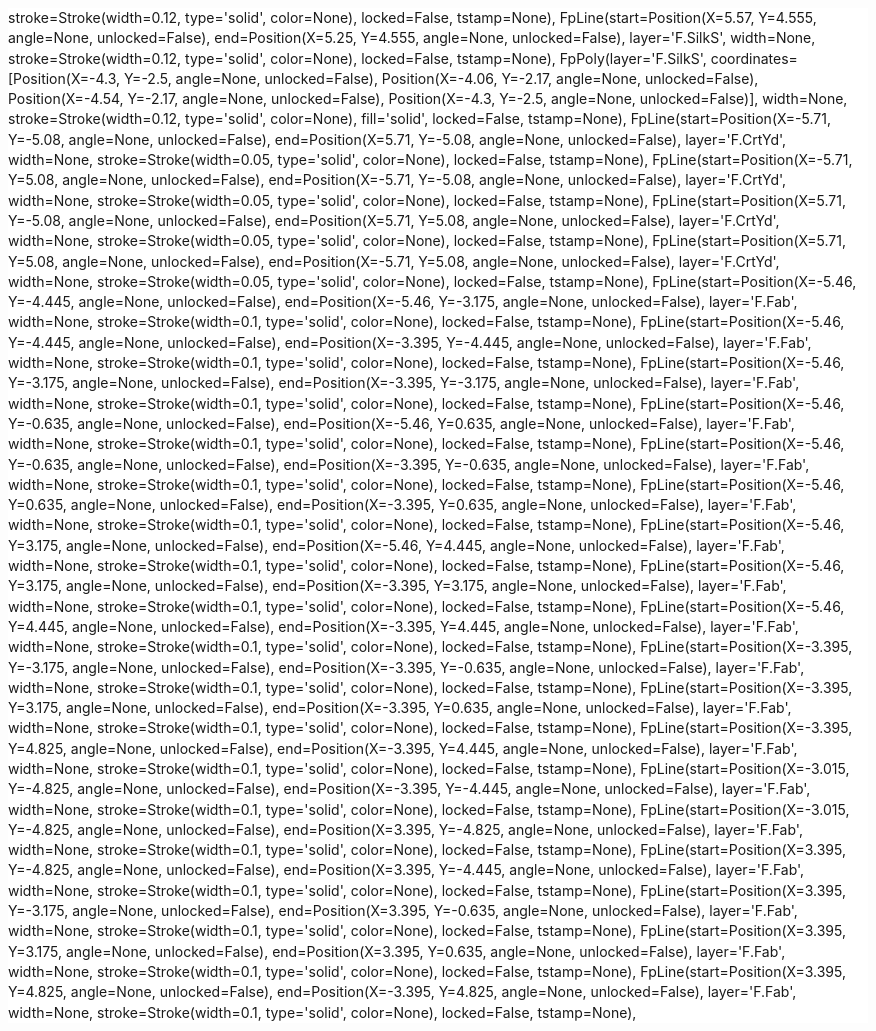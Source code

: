 stroke=Stroke(width=0.12, type='solid', color=None), locked=False, tstamp=None), FpLine(start=Position(X=5.57, Y=4.555, angle=None, unlocked=False), end=Position(X=5.25, Y=4.555, angle=None, unlocked=False), layer='F.SilkS', width=None, stroke=Stroke(width=0.12, type='solid', color=None), locked=False, tstamp=None), FpPoly(layer='F.SilkS', coordinates=[Position(X=-4.3, Y=-2.5, angle=None, unlocked=False), Position(X=-4.06, Y=-2.17, angle=None, unlocked=False), Position(X=-4.54, Y=-2.17, angle=None, unlocked=False), Position(X=-4.3, Y=-2.5, angle=None, unlocked=False)], width=None, stroke=Stroke(width=0.12, type='solid', color=None), fill='solid', locked=False, tstamp=None), FpLine(start=Position(X=-5.71, Y=-5.08, angle=None, unlocked=False), end=Position(X=5.71, Y=-5.08, angle=None, unlocked=False), layer='F.CrtYd', width=None, stroke=Stroke(width=0.05, type='solid', color=None), locked=False, tstamp=None), FpLine(start=Position(X=-5.71, Y=5.08, angle=None, unlocked=False), end=Position(X=-5.71, Y=-5.08, angle=None, unlocked=False), layer='F.CrtYd', width=None, stroke=Stroke(width=0.05, type='solid', color=None), locked=False, tstamp=None), FpLine(start=Position(X=5.71, Y=-5.08, angle=None, unlocked=False), end=Position(X=5.71, Y=5.08, angle=None, unlocked=False), layer='F.CrtYd', width=None, stroke=Stroke(width=0.05, type='solid', color=None), locked=False, tstamp=None), FpLine(start=Position(X=5.71, Y=5.08, angle=None, unlocked=False), end=Position(X=-5.71, Y=5.08, angle=None, unlocked=False), layer='F.CrtYd', width=None, stroke=Stroke(width=0.05, type='solid', color=None), locked=False, tstamp=None), FpLine(start=Position(X=-5.46, Y=-4.445, angle=None, unlocked=False), end=Position(X=-5.46, Y=-3.175, angle=None, unlocked=False), layer='F.Fab', width=None, stroke=Stroke(width=0.1, type='solid', color=None), locked=False, tstamp=None), FpLine(start=Position(X=-5.46, Y=-4.445, angle=None, unlocked=False), end=Position(X=-3.395, Y=-4.445, angle=None, unlocked=False), layer='F.Fab', width=None, stroke=Stroke(width=0.1, type='solid', color=None), locked=False, tstamp=None), FpLine(start=Position(X=-5.46, Y=-3.175, angle=None, unlocked=False), end=Position(X=-3.395, Y=-3.175, angle=None, unlocked=False), layer='F.Fab', width=None, stroke=Stroke(width=0.1, type='solid', color=None), locked=False, tstamp=None), FpLine(start=Position(X=-5.46, Y=-0.635, angle=None, unlocked=False), end=Position(X=-5.46, Y=0.635, angle=None, unlocked=False), layer='F.Fab', width=None, stroke=Stroke(width=0.1, type='solid', color=None), locked=False, tstamp=None), FpLine(start=Position(X=-5.46, Y=-0.635, angle=None, unlocked=False), end=Position(X=-3.395, Y=-0.635, angle=None, unlocked=False), layer='F.Fab', width=None, stroke=Stroke(width=0.1, type='solid', color=None), locked=False, tstamp=None), FpLine(start=Position(X=-5.46, Y=0.635, angle=None, unlocked=False), end=Position(X=-3.395, Y=0.635, angle=None, unlocked=False), layer='F.Fab', width=None, stroke=Stroke(width=0.1, type='solid', color=None), locked=False, tstamp=None), FpLine(start=Position(X=-5.46, Y=3.175, angle=None, unlocked=False), end=Position(X=-5.46, Y=4.445, angle=None, unlocked=False), layer='F.Fab', width=None, stroke=Stroke(width=0.1, type='solid', color=None), locked=False, tstamp=None), FpLine(start=Position(X=-5.46, Y=3.175, angle=None, unlocked=False), end=Position(X=-3.395, Y=3.175, angle=None, unlocked=False), layer='F.Fab', width=None, stroke=Stroke(width=0.1, type='solid', color=None), locked=False, tstamp=None), FpLine(start=Position(X=-5.46, Y=4.445, angle=None, unlocked=False), end=Position(X=-3.395, Y=4.445, angle=None, unlocked=False), layer='F.Fab', width=None, stroke=Stroke(width=0.1, type='solid', color=None), locked=False, tstamp=None), FpLine(start=Position(X=-3.395, Y=-3.175, angle=None, unlocked=False), end=Position(X=-3.395, Y=-0.635, angle=None, unlocked=False), layer='F.Fab', width=None, stroke=Stroke(width=0.1, type='solid', color=None), locked=False, tstamp=None), FpLine(start=Position(X=-3.395, Y=3.175, angle=None, unlocked=False), end=Position(X=-3.395, Y=0.635, angle=None, unlocked=False), layer='F.Fab', width=None, stroke=Stroke(width=0.1, type='solid', color=None), locked=False, tstamp=None), FpLine(start=Position(X=-3.395, Y=4.825, angle=None, unlocked=False), end=Position(X=-3.395, Y=4.445, angle=None, unlocked=False), layer='F.Fab', width=None, stroke=Stroke(width=0.1, type='solid', color=None), locked=False, tstamp=None), FpLine(start=Position(X=-3.015, Y=-4.825, angle=None, unlocked=False), end=Position(X=-3.395, Y=-4.445, angle=None, unlocked=False), layer='F.Fab', width=None, stroke=Stroke(width=0.1, type='solid', color=None), locked=False, tstamp=None), FpLine(start=Position(X=-3.015, Y=-4.825, angle=None, unlocked=False), end=Position(X=3.395, Y=-4.825, angle=None, unlocked=False), layer='F.Fab', width=None, stroke=Stroke(width=0.1, type='solid', color=None), locked=False, tstamp=None), FpLine(start=Position(X=3.395, Y=-4.825, angle=None, unlocked=False), end=Position(X=3.395, Y=-4.445, angle=None, unlocked=False), layer='F.Fab', width=None, stroke=Stroke(width=0.1, type='solid', color=None), locked=False, tstamp=None), FpLine(start=Position(X=3.395, Y=-3.175, angle=None, unlocked=False), end=Position(X=3.395, Y=-0.635, angle=None, unlocked=False), layer='F.Fab', width=None, stroke=Stroke(width=0.1, type='solid', color=None), locked=False, tstamp=None), FpLine(start=Position(X=3.395, Y=3.175, angle=None, unlocked=False), end=Position(X=3.395, Y=0.635, angle=None, unlocked=False), layer='F.Fab', width=None, stroke=Stroke(width=0.1, type='solid', color=None), locked=False, tstamp=None), FpLine(start=Position(X=3.395, Y=4.825, angle=None, unlocked=False), end=Position(X=-3.395, Y=4.825, angle=None, unlocked=False), layer='F.Fab', width=None, stroke=Stroke(width=0.1, type='solid', color=None), locked=False, tstamp=None),